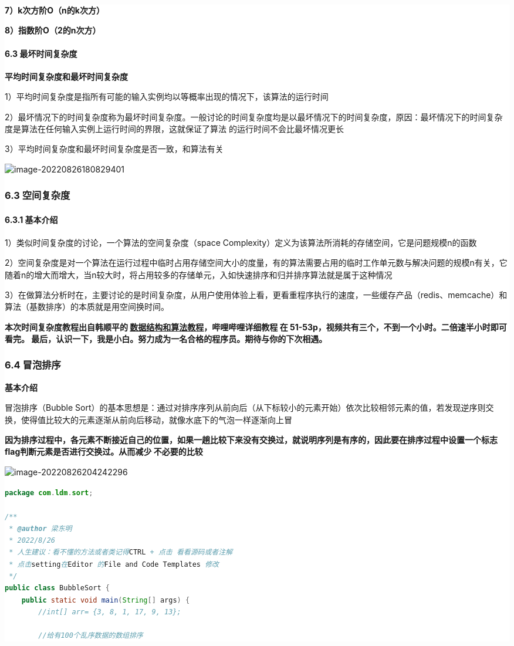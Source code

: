 
**7）k次方阶O（n的k次方）**



**8）指数阶O（2的n次方）**



#### 6.3 最坏时间复杂度

**平均时间复杂度和最坏时间复杂度**

1）平均时间复杂度是指所有可能的输入实例均以等概率出现的情况下，该算法的运行时间

2）最坏情况下的时间复杂度称为最坏时间复杂度。一般讨论的时间复杂度均是以最坏情况下的时间复杂度，原因：最坏情况下的时间复杂度是算法在任何输入实例上运行时间的界限，这就保证了算法 的运行时间不会比最坏情况更长

3）平均时间复杂度和最坏时间复杂度是否一致，和算法有关



![image-20220826180829401](C:\Users\86139\AppData\Roaming\Typora\typora-user-images\image-20220826180829401.png)



### 6.3 空间复杂度

#### 6.3.1 基本介绍

1）类似时间复杂度的讨论，一个算法的空间复杂度（space Complexity）定义为该算法所消耗的存储空间，它是问题规模n的函数

2）空间复杂度是对一个算法在运行过程中临时占用存储空间大小的度量，有的算法需要占用的临时工作单元数与解决问题的规模n有关，它随着n的增大而增大，当n较大时，将占用较多的存储单元，入如快速排序和归并排序算法就是属于这种情况

3）在做算法分析时在，主要讨论的是时间复杂度，从用户使用体验上看，更看重程序执行的速度，一些缓存产品（redis、memcache）和算法（基数排序）的本质就是用空间换时间。



**本次时间复杂度教程出自韩顺平的 [数据结构和算法教程](https://www.bilibili.com/video/BV1E4411H73v?p=53&spm_id_from=pageDriver&vd_source=027fde985896626031abccc06ce8b031)，哔哩哔哩详细教程
 在  51-53p，视频共有三个，不到一个小时。二倍速半小时即可看完。
 最后，认识一下，我是小白。努力成为一名合格的程序员。期待与你的下次相遇。**





### 6.4 冒泡排序

**基本介绍**

冒泡排序（Bubble Sort）的基本思想是：通过对排序序列从前向后（从下标较小的元素开始）依次比较相邻元素的值，若发现逆序则交换，使得值比较大的元素逐渐从前向后移动，就像水底下的气泡一样逐渐向上冒



**因为排序过程中，各元素不断接近自己的位置，如果一趟比较下来没有交换过，就说明序列是有序的，因此要在排序过程中设置一个标志flag判断元素是否进行交换过。从而减少 不必要的比较**

![image-20220826204242296](C:\Users\86139\AppData\Roaming\Typora\typora-user-images\image-20220826204242296.png)



```java
package com.ldm.sort;

/**
 * @author 梁东明
 * 2022/8/26
 * 人生建议：看不懂的方法或者类记得CTRL + 点击 看看源码或者注解
 * 点击setting在Editor 的File and Code Templates 修改
 */
public class BubbleSort {
    public static void main(String[] args) {
        //int[] arr= {3, 8, 1, 17, 9, 13};
        
        //给有100个乱序数据的数组排序
```